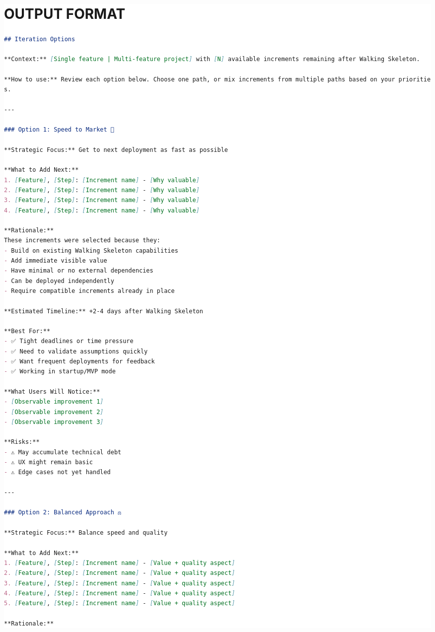 # OUTPUT FORMAT

```markdown
## Iteration Options

**Context:** [Single feature | Multi-feature project] with [N] available increments remaining after Walking Skeleton.

**How to use:** Review each option below. Choose one path, or mix increments from multiple paths based on your priorities.

---

### Option 1: Speed to Market 🚀

**Strategic Focus:** Get to next deployment as fast as possible

**What to Add Next:**
1. [Feature], [Step]: [Increment name] - [Why valuable]
2. [Feature], [Step]: [Increment name] - [Why valuable]
3. [Feature], [Step]: [Increment name] - [Why valuable]
4. [Feature], [Step]: [Increment name] - [Why valuable]

**Rationale:**
These increments were selected because they:
- Build on existing Walking Skeleton capabilities
- Add immediate visible value
- Have minimal or no external dependencies
- Can be deployed independently
- Require compatible increments already in place

**Estimated Timeline:** +2-4 days after Walking Skeleton

**Best For:**
- ✅ Tight deadlines or time pressure
- ✅ Need to validate assumptions quickly
- ✅ Want frequent deployments for feedback
- ✅ Working in startup/MVP mode

**What Users Will Notice:**
- [Observable improvement 1]
- [Observable improvement 2]
- [Observable improvement 3]

**Risks:**
- ⚠️ May accumulate technical debt
- ⚠️ UX might remain basic
- ⚠️ Edge cases not yet handled

---

### Option 2: Balanced Approach ⚖️

**Strategic Focus:** Balance speed and quality

**What to Add Next:**
1. [Feature], [Step]: [Increment name] - [Value + quality aspect]
2. [Feature], [Step]: [Increment name] - [Value + quality aspect]
3. [Feature], [Step]: [Increment name] - [Value + quality aspect]
4. [Feature], [Step]: [Increment name] - [Value + quality aspect]
5. [Feature], [Step]: [Increment name] - [Value + quality aspect]

**Rationale:**
```